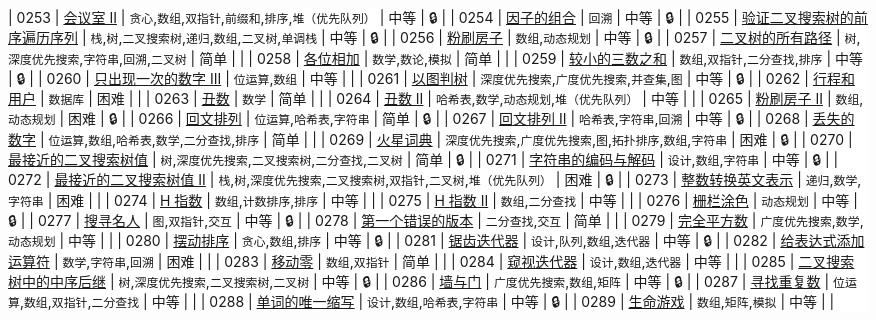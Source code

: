 |  0253  |  [会议室 II](0200-0299/0253.Meeting%20Rooms%20II/README.md) |  `贪心`,`数组`,`双指针`,`前缀和`,`排序`,`堆（优先队列）`  |  中等  |  🔒  |
|  0254  |  [因子的组合](0200-0299/0254.Factor%20Combinations/README.md) |  `回溯`  |  中等  |  🔒  |
|  0255  |  [验证二叉搜索树的前序遍历序列](0200-0299/0255.Verify%20Preorder%20Sequence%20in%20Binary%20Search%20Tree/README.md) |  `栈`,`树`,`二叉搜索树`,`递归`,`数组`,`二叉树`,`单调栈`  |  中等  |  🔒  |
|  0256  |  [粉刷房子](0200-0299/0256.Paint%20House/README.md) |  `数组`,`动态规划`  |  中等  |  🔒  |
|  0257  |  [二叉树的所有路径](0200-0299/0257.Binary%20Tree%20Paths/README.md) |  `树`,`深度优先搜索`,`字符串`,`回溯`,`二叉树`  |  简单  |    |
|  0258  |  [各位相加](0200-0299/0258.Add%20Digits/README.md) |  `数学`,`数论`,`模拟`  |  简单  |    |
|  0259  |  [较小的三数之和](0200-0299/0259.3Sum%20Smaller/README.md) |  `数组`,`双指针`,`二分查找`,`排序`  |  中等  |  🔒  |
|  0260  |  [只出现一次的数字 III](0200-0299/0260.Single%20Number%20III/README.md) |  `位运算`,`数组`  |  中等  |    |
|  0261  |  [以图判树](0200-0299/0261.Graph%20Valid%20Tree/README.md) |  `深度优先搜索`,`广度优先搜索`,`并查集`,`图`  |  中等  |  🔒  |
|  0262  |  [行程和用户](0200-0299/0262.Trips%20and%20Users/README.md) |  `数据库`  |  困难  |    |
|  0263  |  [丑数](0200-0299/0263.Ugly%20Number/README.md) |  `数学`  |  简单  |    |
|  0264  |  [丑数 II](0200-0299/0264.Ugly%20Number%20II/README.md) |  `哈希表`,`数学`,`动态规划`,`堆（优先队列）`  |  中等  |    |
|  0265  |  [粉刷房子 II](0200-0299/0265.Paint%20House%20II/README.md) |  `数组`,`动态规划`  |  困难  |  🔒  |
|  0266  |  [回文排列](0200-0299/0266.Palindrome%20Permutation/README.md) |  `位运算`,`哈希表`,`字符串`  |  简单  |  🔒  |
|  0267  |  [回文排列 II](0200-0299/0267.Palindrome%20Permutation%20II/README.md) |  `哈希表`,`字符串`,`回溯`  |  中等  |  🔒  |
|  0268  |  [丢失的数字](0200-0299/0268.Missing%20Number/README.md) |  `位运算`,`数组`,`哈希表`,`数学`,`二分查找`,`排序`  |  简单  |    |
|  0269  |  [火星词典](0200-0299/0269.Alien%20Dictionary/README.md) |  `深度优先搜索`,`广度优先搜索`,`图`,`拓扑排序`,`数组`,`字符串`  |  困难  |  🔒  |
|  0270  |  [最接近的二叉搜索树值](0200-0299/0270.Closest%20Binary%20Search%20Tree%20Value/README.md) |  `树`,`深度优先搜索`,`二叉搜索树`,`二分查找`,`二叉树`  |  简单  |  🔒  |
|  0271  |  [字符串的编码与解码](0200-0299/0271.Encode%20and%20Decode%20Strings/README.md) |  `设计`,`数组`,`字符串`  |  中等  |  🔒  |
|  0272  |  [最接近的二叉搜索树值 II](0200-0299/0272.Closest%20Binary%20Search%20Tree%20Value%20II/README.md) |  `栈`,`树`,`深度优先搜索`,`二叉搜索树`,`双指针`,`二叉树`,`堆（优先队列）`  |  困难  |  🔒  |
|  0273  |  [整数转换英文表示](0200-0299/0273.Integer%20to%20English%20Words/README.md) |  `递归`,`数学`,`字符串`  |  困难  |    |
|  0274  |  [H 指数](0200-0299/0274.H-Index/README.md) |  `数组`,`计数排序`,`排序`  |  中等  |    |
|  0275  |  [H 指数 II](0200-0299/0275.H-Index%20II/README.md) |  `数组`,`二分查找`  |  中等  |    |
|  0276  |  [栅栏涂色](0200-0299/0276.Paint%20Fence/README.md) |  `动态规划`  |  中等  |  🔒  |
|  0277  |  [搜寻名人](0200-0299/0277.Find%20the%20Celebrity/README.md) |  `图`,`双指针`,`交互`  |  中等  |  🔒  |
|  0278  |  [第一个错误的版本](0200-0299/0278.First%20Bad%20Version/README.md) |  `二分查找`,`交互`  |  简单  |    |
|  0279  |  [完全平方数](0200-0299/0279.Perfect%20Squares/README.md) |  `广度优先搜索`,`数学`,`动态规划`  |  中等  |    |
|  0280  |  [摆动排序](0200-0299/0280.Wiggle%20Sort/README.md) |  `贪心`,`数组`,`排序`  |  中等  |  🔒  |
|  0281  |  [锯齿迭代器](0200-0299/0281.Zigzag%20Iterator/README.md) |  `设计`,`队列`,`数组`,`迭代器`  |  中等  |  🔒  |
|  0282  |  [给表达式添加运算符](0200-0299/0282.Expression%20Add%20Operators/README.md) |  `数学`,`字符串`,`回溯`  |  困难  |    |
|  0283  |  [移动零](0200-0299/0283.Move%20Zeroes/README.md) |  `数组`,`双指针`  |  简单  |    |
|  0284  |  [窥视迭代器](0200-0299/0284.Peeking%20Iterator/README.md) |  `设计`,`数组`,`迭代器`  |  中等  |    |
|  0285  |  [二叉搜索树中的中序后继](0200-0299/0285.Inorder%20Successor%20in%20BST/README.md) |  `树`,`深度优先搜索`,`二叉搜索树`,`二叉树`  |  中等  |  🔒  |
|  0286  |  [墙与门](0200-0299/0286.Walls%20and%20Gates/README.md) |  `广度优先搜索`,`数组`,`矩阵`  |  中等  |  🔒  |
|  0287  |  [寻找重复数](0200-0299/0287.Find%20the%20Duplicate%20Number/README.md) |  `位运算`,`数组`,`双指针`,`二分查找`  |  中等  |    |
|  0288  |  [单词的唯一缩写](0200-0299/0288.Unique%20Word%20Abbreviation/README.md) |  `设计`,`数组`,`哈希表`,`字符串`  |  中等  |  🔒  |
|  0289  |  [生命游戏](0200-0299/0289.Game%20of%20Life/README.md) |  `数组`,`矩阵`,`模拟`  |  中等  |    |